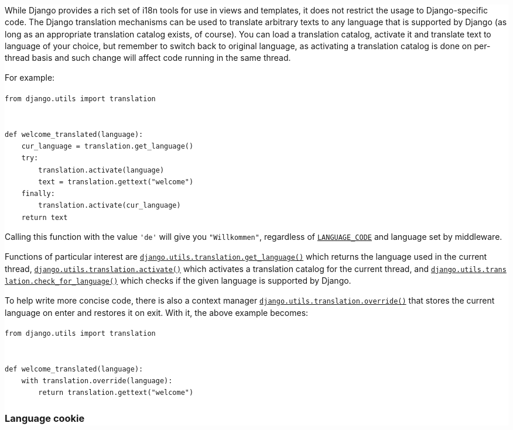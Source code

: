 While Django provides a rich set of i18n tools for use in views and templates,
it does not restrict the usage to Django-specific code. The Django translation
mechanisms can be used to translate arbitrary texts to any language that is
supported by Django (as long as an appropriate translation catalog exists, of
course). You can load a translation catalog, activate it and translate text to
language of your choice, but remember to switch back to original language, as
activating a translation catalog is done on per-thread basis and such change
will affect code running in the same thread.

For example:

```default
from django.utils import translation


def welcome_translated(language):
    cur_language = translation.get_language()
    try:
        translation.activate(language)
        text = translation.gettext("welcome")
    finally:
        translation.activate(cur_language)
    return text
```

Calling this function with the value `'de'` will give you `"Willkommen"`,
regardless of [`LANGUAGE_CODE`](../../ref/settings.md#std-setting-LANGUAGE_CODE) and language set by middleware.

Functions of particular interest are
[`django.utils.translation.get_language()`](../../ref/utils.md#django.utils.translation.get_language) which returns the language used
in the current thread, [`django.utils.translation.activate()`](../../ref/utils.md#django.utils.translation.activate) which
activates a translation catalog for the current thread, and
[`django.utils.translation.check_for_language()`](../../ref/utils.md#django.utils.translation.check_for_language)
which checks if the given language is supported by Django.

To help write more concise code, there is also a context manager
[`django.utils.translation.override()`](../../ref/utils.md#django.utils.translation.override) that stores the current language on
enter and restores it on exit. With it, the above example becomes:

```default
from django.utils import translation


def welcome_translated(language):
    with translation.override(language):
        return translation.gettext("welcome")
```

### Language cookie
